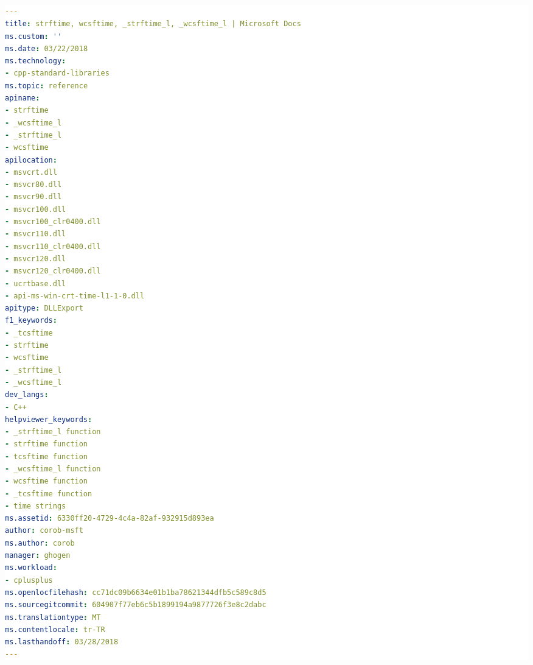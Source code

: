 ```yaml
---
title: strftime, wcsftime, _strftime_l, _wcsftime_l | Microsoft Docs
ms.custom: ''
ms.date: 03/22/2018
ms.technology:
- cpp-standard-libraries
ms.topic: reference
apiname:
- strftime
- _wcsftime_l
- _strftime_l
- wcsftime
apilocation:
- msvcrt.dll
- msvcr80.dll
- msvcr90.dll
- msvcr100.dll
- msvcr100_clr0400.dll
- msvcr110.dll
- msvcr110_clr0400.dll
- msvcr120.dll
- msvcr120_clr0400.dll
- ucrtbase.dll
- api-ms-win-crt-time-l1-1-0.dll
apitype: DLLExport
f1_keywords:
- _tcsftime
- strftime
- wcsftime
- _strftime_l
- _wcsftime_l
dev_langs:
- C++
helpviewer_keywords:
- _strftime_l function
- strftime function
- tcsftime function
- _wcsftime_l function
- wcsftime function
- _tcsftime function
- time strings
ms.assetid: 6330ff20-4729-4c4a-82af-932915d893ea
author: corob-msft
ms.author: corob
manager: ghogen
ms.workload:
- cplusplus
ms.openlocfilehash: cc71dc09b6634e01b1ba78621344dfb5c589c8d5
ms.sourcegitcommit: 604907f77eb6c5b1899194a9877726f3e8c2dabc
ms.translationtype: MT
ms.contentlocale: tr-TR
ms.lasthandoff: 03/28/2018
---
```
